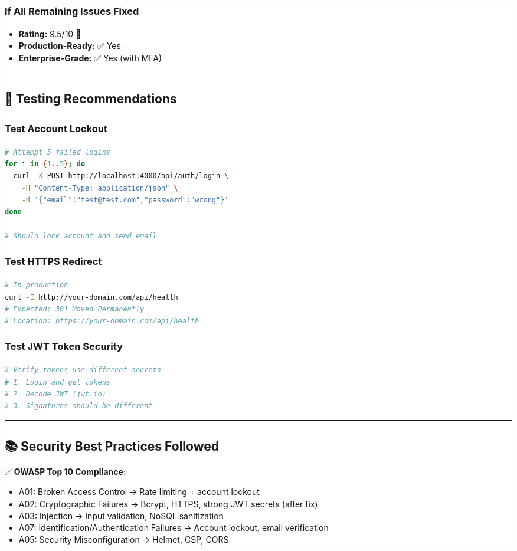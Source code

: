 ### If All Remaining Issues Fixed

- **Rating:** 9.5/10 🎯
- **Production-Ready:** ✅ Yes
- **Enterprise-Grade:** ✅ Yes (with MFA)

---

## 🔐 Testing Recommendations

### Test Account Lockout

```bash
# Attempt 5 failed logins
for i in {1..5}; do
  curl -X POST http://localhost:4000/api/auth/login \
    -H "Content-Type: application/json" \
    -d '{"email":"test@test.com","password":"wrong"}'
done

# Should lock account and send email
```

### Test HTTPS Redirect

```bash
# In production
curl -I http://your-domain.com/api/health
# Expected: 301 Moved Permanently
# Location: https://your-domain.com/api/health
```

### Test JWT Token Security

```bash
# Verify tokens use different secrets
# 1. Login and get tokens
# 2. Decode JWT (jwt.io)
# 3. Signatures should be different
```

---

## 📚 Security Best Practices Followed

✅ **OWASP Top 10 Compliance:**

- A01: Broken Access Control → Rate limiting + account lockout
- A02: Cryptographic Failures → Bcrypt, HTTPS, strong JWT secrets (after fix)
- A03: Injection → Input validation, NoSQL sanitization
- A07: Identification/Authentication Failures → Account lockout, email verification
- A05: Security Misconfiguration → Helmet, CSP, CORS
